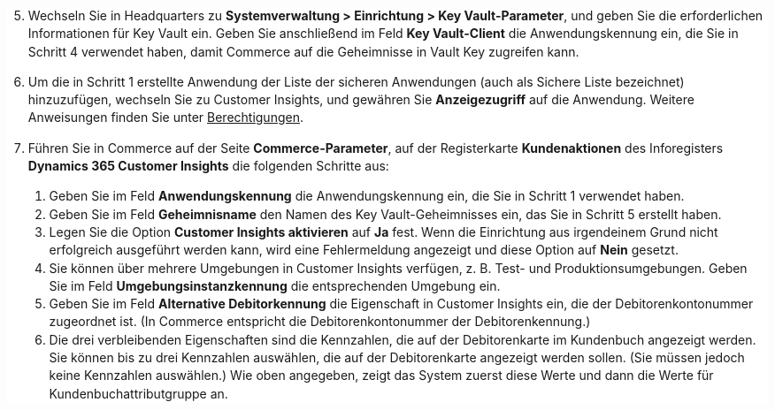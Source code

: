 5. Wechseln Sie in Headquarters zu **Systemverwaltung \> Einrichtung \> Key Vault-Parameter**, und geben Sie die erforderlichen Informationen für Key Vault ein. Geben Sie anschließend im Feld **Key Vault-Client** die Anwendungskennung ein, die Sie in Schritt 4 verwendet haben, damit Commerce auf die Geheimnisse in Vault Key zugreifen kann.
6. Um die in Schritt 1 erstellte Anwendung der Liste der sicheren Anwendungen (auch als Sichere Liste bezeichnet) hinzuzufügen, wechseln Sie zu Customer Insights, und gewähren Sie **Anzeigezugriff** auf die Anwendung. Weitere Anweisungen finden Sie unter [Berechtigungen](https://docs.microsoft.com/dynamics365/ai/customer-insights/pm-permissions).
7. Führen Sie in Commerce auf der Seite **Commerce-Parameter**, auf der Registerkarte **Kundenaktionen** des Inforegisters **Dynamics 365 Customer Insights** die folgenden Schritte aus:

    1. Geben Sie im Feld **Anwendungskennung** die Anwendungskennung ein, die Sie in Schritt 1 verwendet haben.
    2. Geben Sie im Feld **Geheimnisname** den Namen des Key Vault-Geheimnisses ein, das Sie in Schritt 5 erstellt haben.
    3. Legen Sie die Option **Customer Insights aktivieren** auf **Ja** fest. Wenn die Einrichtung aus irgendeinem Grund nicht erfolgreich ausgeführt werden kann, wird eine Fehlermeldung angezeigt und diese Option auf **Nein** gesetzt.
    4. Sie können über mehrere Umgebungen in Customer Insights verfügen, z. B. Test- und Produktionsumgebungen. Geben Sie im Feld **Umgebungsinstanzkennung** die entsprechenden Umgebung ein.
    5. Geben Sie im Feld **Alternative Debitorkennung** die Eigenschaft in Customer Insights ein, die der Debitorenkontonummer zugeordnet ist. (In Commerce entspricht die Debitorenkontonummer der Debitorenkennung.)
    6. Die drei verbleibenden Eigenschaften sind die Kennzahlen, die auf der Debitorenkarte im Kundenbuch angezeigt werden. Sie können bis zu drei Kennzahlen auswählen, die auf der Debitorenkarte angezeigt werden sollen. (Sie müssen jedoch keine Kennzahlen auswählen.) Wie oben angegeben, zeigt das System zuerst diese Werte und dann die Werte für Kundenbuchattributgruppe an.
